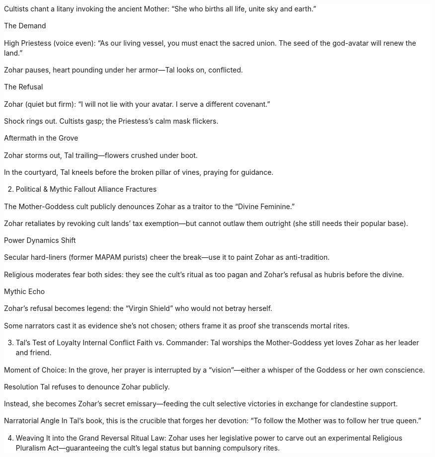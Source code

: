 Cultists chant a litany invoking the ancient Mother: “She who births all life, unite sky and earth.”

The Demand

High Priestess (voice even): “As our living vessel, you must enact the sacred union. The seed of the god-avatar will renew the land.”

Zohar pauses, heart pounding under her armor—Tal looks on, conflicted.

The Refusal

Zohar (quiet but firm): “I will not lie with your avatar. I serve a different covenant.”

Shock rings out. Cultists gasp; the Priestess’s calm mask flickers.

Aftermath in the Grove

Zohar storms out, Tal trailing—flowers crushed under boot.

In the courtyard, Tal kneels before the broken pillar of vines, praying for guidance.

2. Political & Mythic Fallout
Alliance Fractures

The Mother-Goddess cult publicly denounces Zohar as a traitor to the “Divine Feminine.”

Zohar retaliates by revoking cult lands’ tax exemption—but cannot outlaw them outright (she still needs their popular base).

Power Dynamics Shift

Secular hard-liners (former MAPAM purists) cheer the break—use it to paint Zohar as anti-tradition.

Religious moderates fear both sides: they see the cult’s ritual as too pagan and Zohar’s refusal as hubris before the divine.

Mythic Echo

Zohar’s refusal becomes legend: the “Virgin Shield” who would not betray herself.

Some narrators cast it as evidence she’s not chosen; others frame it as proof she transcends mortal rites.

3. Tal’s Test of Loyalty
Internal Conflict
Faith vs. Commander: Tal worships the Mother-Goddess yet loves Zohar as her leader and friend.

Moment of Choice: In the grove, her prayer is interrupted by a “vision”—either a whisper of the Goddess or her own conscience.

Resolution
Tal refuses to denounce Zohar publicly.

Instead, she becomes Zohar’s secret emissary—feeding the cult selective victories in exchange for clandestine support.

Narratorial Angle
In Tal’s book, this is the crucible that forges her devotion: “To follow the Mother was to follow her true queen.”

4. Weaving It into the Grand Reversal
Ritual Law: Zohar uses her legislative power to carve out an experimental Religious Pluralism Act—guaranteeing the cult’s legal status but banning compulsory rites.
